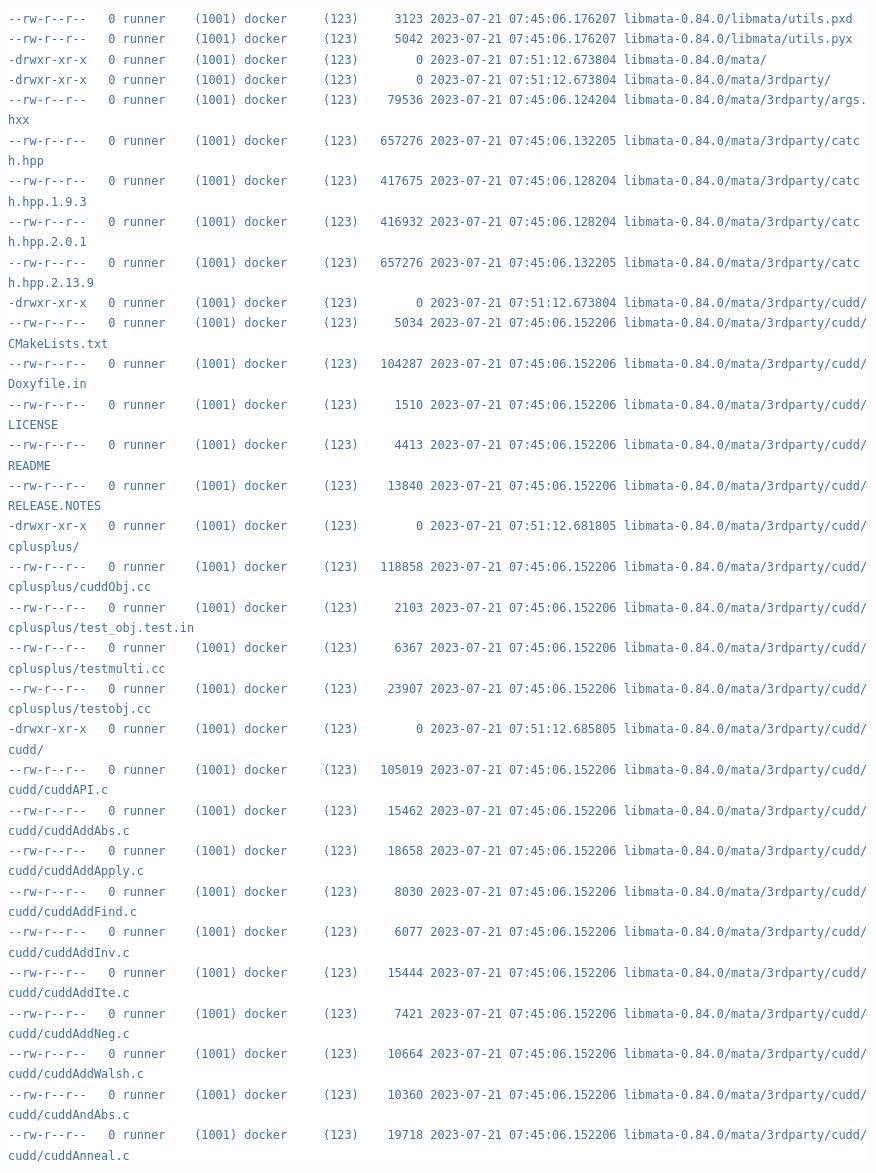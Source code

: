 ```diff
--rw-r--r--   0 runner    (1001) docker     (123)     3123 2023-07-21 07:45:06.176207 libmata-0.84.0/libmata/utils.pxd
--rw-r--r--   0 runner    (1001) docker     (123)     5042 2023-07-21 07:45:06.176207 libmata-0.84.0/libmata/utils.pyx
-drwxr-xr-x   0 runner    (1001) docker     (123)        0 2023-07-21 07:51:12.673804 libmata-0.84.0/mata/
-drwxr-xr-x   0 runner    (1001) docker     (123)        0 2023-07-21 07:51:12.673804 libmata-0.84.0/mata/3rdparty/
--rw-r--r--   0 runner    (1001) docker     (123)    79536 2023-07-21 07:45:06.124204 libmata-0.84.0/mata/3rdparty/args.hxx
--rw-r--r--   0 runner    (1001) docker     (123)   657276 2023-07-21 07:45:06.132205 libmata-0.84.0/mata/3rdparty/catch.hpp
--rw-r--r--   0 runner    (1001) docker     (123)   417675 2023-07-21 07:45:06.128204 libmata-0.84.0/mata/3rdparty/catch.hpp.1.9.3
--rw-r--r--   0 runner    (1001) docker     (123)   416932 2023-07-21 07:45:06.128204 libmata-0.84.0/mata/3rdparty/catch.hpp.2.0.1
--rw-r--r--   0 runner    (1001) docker     (123)   657276 2023-07-21 07:45:06.132205 libmata-0.84.0/mata/3rdparty/catch.hpp.2.13.9
-drwxr-xr-x   0 runner    (1001) docker     (123)        0 2023-07-21 07:51:12.673804 libmata-0.84.0/mata/3rdparty/cudd/
--rw-r--r--   0 runner    (1001) docker     (123)     5034 2023-07-21 07:45:06.152206 libmata-0.84.0/mata/3rdparty/cudd/CMakeLists.txt
--rw-r--r--   0 runner    (1001) docker     (123)   104287 2023-07-21 07:45:06.152206 libmata-0.84.0/mata/3rdparty/cudd/Doxyfile.in
--rw-r--r--   0 runner    (1001) docker     (123)     1510 2023-07-21 07:45:06.152206 libmata-0.84.0/mata/3rdparty/cudd/LICENSE
--rw-r--r--   0 runner    (1001) docker     (123)     4413 2023-07-21 07:45:06.152206 libmata-0.84.0/mata/3rdparty/cudd/README
--rw-r--r--   0 runner    (1001) docker     (123)    13840 2023-07-21 07:45:06.152206 libmata-0.84.0/mata/3rdparty/cudd/RELEASE.NOTES
-drwxr-xr-x   0 runner    (1001) docker     (123)        0 2023-07-21 07:51:12.681805 libmata-0.84.0/mata/3rdparty/cudd/cplusplus/
--rw-r--r--   0 runner    (1001) docker     (123)   118858 2023-07-21 07:45:06.152206 libmata-0.84.0/mata/3rdparty/cudd/cplusplus/cuddObj.cc
--rw-r--r--   0 runner    (1001) docker     (123)     2103 2023-07-21 07:45:06.152206 libmata-0.84.0/mata/3rdparty/cudd/cplusplus/test_obj.test.in
--rw-r--r--   0 runner    (1001) docker     (123)     6367 2023-07-21 07:45:06.152206 libmata-0.84.0/mata/3rdparty/cudd/cplusplus/testmulti.cc
--rw-r--r--   0 runner    (1001) docker     (123)    23907 2023-07-21 07:45:06.152206 libmata-0.84.0/mata/3rdparty/cudd/cplusplus/testobj.cc
-drwxr-xr-x   0 runner    (1001) docker     (123)        0 2023-07-21 07:51:12.685805 libmata-0.84.0/mata/3rdparty/cudd/cudd/
--rw-r--r--   0 runner    (1001) docker     (123)   105019 2023-07-21 07:45:06.152206 libmata-0.84.0/mata/3rdparty/cudd/cudd/cuddAPI.c
--rw-r--r--   0 runner    (1001) docker     (123)    15462 2023-07-21 07:45:06.152206 libmata-0.84.0/mata/3rdparty/cudd/cudd/cuddAddAbs.c
--rw-r--r--   0 runner    (1001) docker     (123)    18658 2023-07-21 07:45:06.152206 libmata-0.84.0/mata/3rdparty/cudd/cudd/cuddAddApply.c
--rw-r--r--   0 runner    (1001) docker     (123)     8030 2023-07-21 07:45:06.152206 libmata-0.84.0/mata/3rdparty/cudd/cudd/cuddAddFind.c
--rw-r--r--   0 runner    (1001) docker     (123)     6077 2023-07-21 07:45:06.152206 libmata-0.84.0/mata/3rdparty/cudd/cudd/cuddAddInv.c
--rw-r--r--   0 runner    (1001) docker     (123)    15444 2023-07-21 07:45:06.152206 libmata-0.84.0/mata/3rdparty/cudd/cudd/cuddAddIte.c
--rw-r--r--   0 runner    (1001) docker     (123)     7421 2023-07-21 07:45:06.152206 libmata-0.84.0/mata/3rdparty/cudd/cudd/cuddAddNeg.c
--rw-r--r--   0 runner    (1001) docker     (123)    10664 2023-07-21 07:45:06.152206 libmata-0.84.0/mata/3rdparty/cudd/cudd/cuddAddWalsh.c
--rw-r--r--   0 runner    (1001) docker     (123)    10360 2023-07-21 07:45:06.152206 libmata-0.84.0/mata/3rdparty/cudd/cudd/cuddAndAbs.c
--rw-r--r--   0 runner    (1001) docker     (123)    19718 2023-07-21 07:45:06.152206 libmata-0.84.0/mata/3rdparty/cudd/cudd/cuddAnneal.c
```